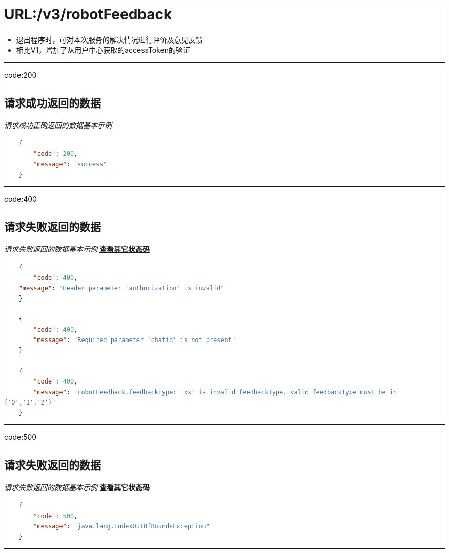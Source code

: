 


# URL:/v3/robotFeedback
- 退出程序时，可对本次服务的解决情况进行评价及意见反馈
- 相比V1，增加了从用户中心获取的accessToken的验证

---

code:200
## 请求成功返回的数据

*请求成功正确返回的数据基本示例*
```json
    {
		"code": 200,
		"message": "success"
    }
```
---

code:400
## 请求失败返回的数据

*请求失败返回的数据基本示例*  [**查看其它状态码**](#sort=api&doc=robotAppOpenApi/summary/02-explain.md)

```json
    {
        "code": 400,
	"message": "Header parameter 'authorization' is invalid"
    }
	
	{
        "code": 400,
		"message": "Required parameter 'chatid' is not present"
    }

	{
    	"code": 400,
    	"message": "robotFeedback.feedbackType: 'xx' is invalid feedbackType. valid feedbackType must be in ('0','1','2')"
	}
```
---
code:500
## 请求失败返回的数据

*请求失败返回的数据基本示例*  [**查看其它状态码**](#sort=api&doc=robotAppOpenApi/summary/02-explain.md)

```json
    {
        "code": 500,
		"message": "java.lang.IndexOutOfBoundsException"
    }
```
---
